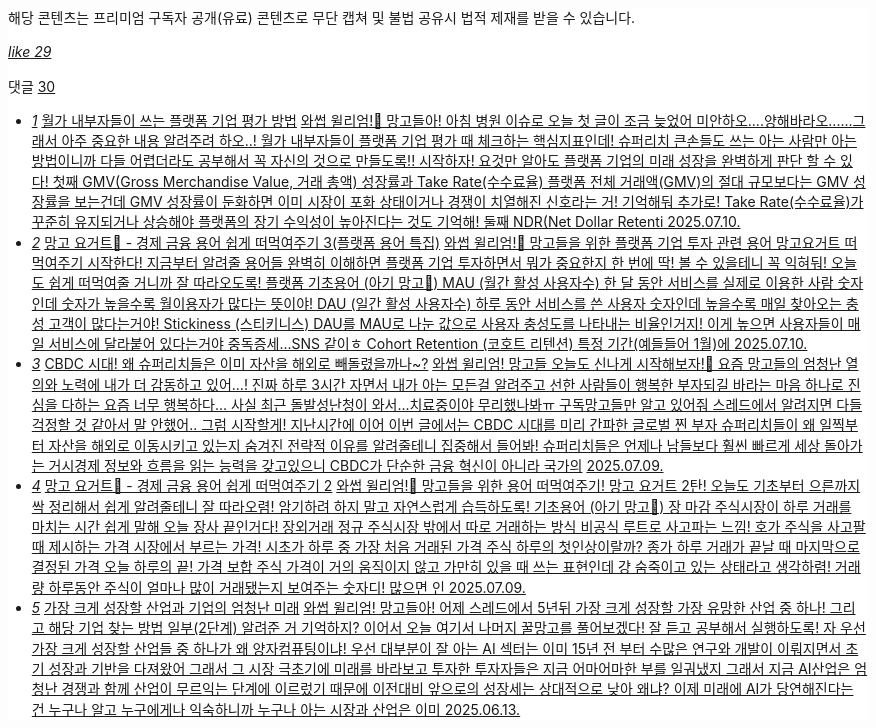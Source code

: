 해당 콘텐츠는 프리미엄 구독자 공개(유료) 콘텐츠로 무단 캡쳐 및 불법 공유시 법적 제재를 받을 수 있습니다.

[*like* *29*](https://contents.premium.naver.com/willam/william/contents/#)

댓글 [30](https://contents.premium.naver.com/willam/william/comment/250702173554180vg)

- [*1*](https://contents.premium.naver.com/willam/william/contents/250710112941929tj)
	[월가 내부자들이 쓰는 플랫폼 기업 평가 방법](https://contents.premium.naver.com/willam/william/contents/250710112941929tj)
	[
	와썹 윌리엄!🥭 망고들아! 아침 병원 이슈로 오늘 첫 글이 조금 늦었어 미안하오....양해바라오......그래서 아주 중요한 내용 알려주려 하오..! 월가 내부자들이 플랫폼 기업 평가 때 체크하는 핵심지표인데! 슈퍼리치 큰손들도 쓰는 아는 사람만 아는 방법이니까 다들 어렵더라도 공부해서 꼭 자신의 것으로 만들도록!! 시작하자! 요것만 알아도 플랫폼 기업의 미래 성장을 완벽하게 판단 할 수 있다! 첫째 GMV(Gross Merchandise Value, 거래 총액) 성장률과 Take Rate(수수료율) 플랫폼 전체 거래액(GMV)의 절대 규모보다는 GMV 성장률을 보는건데 GMV 성장률이 둔화하면 이미 시장이 포화 상태이거나 경쟁이 치열해진 신호라는 거! 기억해둬 추가로! Take Rate(수수료율)가 꾸준히 유지되거나 상승해야 플랫폼의 장기 수익성이 높아진다는 것도 기억해! 둘째 NDR(Net Dollar Retenti
	2025.07.10.](https://contents.premium.naver.com/willam/william/contents/250710112941929tj)
- [*2*](https://contents.premium.naver.com/willam/william/contents/250710120751099bm)
	[망고 요거트🥭 - 경제 금융 용어 쉽게 떠먹여주기 3(플랫폼 용어 특집)](https://contents.premium.naver.com/willam/william/contents/250710120751099bm)
	[
	와썹 윌리엄!🥭 망고들을 위한 플랫폼 기업 투자 관련 용어 망고요거트 떠먹여주기 시작한다! 지금부터 알려줄 용어들 완벽히 이해하면 플랫폼 기업 투자하면서 뭐가 중요한지 한 번에 딱! 볼 수 있을테니 꼭 익혀둬! 오늘도 쉽게 떠먹여줄 거니까 잘 따라오도록! 플랫폼 기초용어 (아기 망고🥭) MAU (월간 활성 사용자수) 한 달 동안 서비스를 실제로 이용한 사람 숫자인데 숫자가 높을수록 월이용자가 많다는 뜻이야! DAU (일간 활성 사용자수) 하루 동안 서비스를 쓴 사용자 숫자인데 높을수록 매일 찾아오는 충성 고객이 많다는거야! Stickiness (스티키니스) DAU를 MAU로 나눈 값으로 사용자 충성도를 나타내는 비율인거지! 이게 높으면 사용자들이 매일 서비스에 달라붙어 있다는거야 중독증세...SNS 같이ㅎ Cohort Retention (코호트 리텐션) 특정 기간(예들들어 1월)에
	2025.07.10.](https://contents.premium.naver.com/willam/william/contents/250710120751099bm)
- [*3*](https://contents.premium.naver.com/willam/william/contents/250709113157091hz)
	[CBDC 시대! 왜 슈퍼리치들은 이미 자산을 해외로 빼돌렸을까나~?](https://contents.premium.naver.com/willam/william/contents/250709113157091hz)
	[와썹 윌리엄! 망고들 오늘도 신나게 시작해보자!🥭 요즘 망고들의 엄청난 열의와 노력에 내가 더 감동하고 있어...! 진짜 하루 3시간 자면서 내가 아는 모든걸 알려주고 선한 사람들이 행복한 부자되길 바라는 마음 하나로 진심을 다하는 요즘 너무 행복하다... 사실 최근 돌발성난청이 와서...치료중이야 무리했나봐ㅠ 구독망고들만 알고 있어줘 스레드에서 알려지면 다들 걱정할 것 같아서 말 안했어.. 그럼 시작할게! 지난시간에 이어 이번 글에서는 CBDC 시대를 미리 간파한 글로벌 찐 부자 슈퍼리치들이 왜 일찍부터 자산을 해외로 이동시키고 있는지 숨겨진 전략적 이유를 알려줄테니 집중해서 들어봐! 슈퍼리치들은 언제나 남들보다 훨씬 빠르게 세상 돌아가는 거시경제 정보와 흐름을 읽는 능력을 갖고있으니 CBDC가 단순한 금융 혁신이 아니라 국가의](https://contents.premium.naver.com/willam/william/contents/250709113157091hz)
	[2025.07.09.](https://contents.premium.naver.com/willam/william/contents/250709113157091hz)
- [*4*](https://contents.premium.naver.com/willam/william/contents/250709170113498la)
	[망고 요거트🥭 - 경제 금융 용어 쉽게 떠먹여주기 2](https://contents.premium.naver.com/willam/william/contents/250709170113498la)
	[
	와썹 윌리엄!🥭 망고들을 위한 용어 떠먹여주기! 망고 요거트 2탄! 오늘도 기초부터 으른까지 싹 정리해서 쉽게 알려줄테니 잘 따라오렴! 암기하려 하지 말고 자연스럽게 습득하도록! 기초용어 (아기 망고🥭) 장 마감 주식시장이 하루 거래를 마치는 시간 쉽게 말해 오늘 장사 끝인거다! 장외거래 정규 주식시장 밖에서 따로 거래하는 방식 비공식 루트로 사고파는 느낌! 호가 주식을 사고팔 때 제시하는 가격 시장에서 부르는 가격! 시초가 하루 중 가장 처음 거래된 가격 주식 하루의 첫인상이랄까? 종가 하루 거래가 끝날 때 마지막으로 결정된 가격 오늘 하루의 끝! 가격 보합 주식 가격이 거의 움직이지 않고 가만히 있을 때 쓰는 표현인데 걍 숨죽이고 있는 상태라고 생각하렴! 거래량 하루동안 주식이 얼마나 많이 거래됐는지 보여주는 숫자디! 많으면 인
	2025.07.09.](https://contents.premium.naver.com/willam/william/contents/250709170113498la)
- [*5*](https://contents.premium.naver.com/willam/william/contents/250613102449306ys)
	[가장 크게 성장할 산업과 기업의 엄청난 미래](https://contents.premium.naver.com/willam/william/contents/250613102449306ys)
	[
	와썹 윌리엄! 망고들아! 어제 스레드에서 5년뒤 가장 크게 성장할 가장 유망한 산업 중 하나! 그리고 해당 기업 찾는 방법 일부(2단계) 알려준 거 기억하지? 이어서 오늘 여기서 나머지 꿀망고를 풀어보겠다! 잘 듣고 공부해서 실행하도록! 자 우선 가장 크게 성장할 산업들 중 하나가 왜 양자컴퓨팅이냐! 우선 대부분이 잘 아는 AI 섹터는 이미 15년 전 부터 수많은 연구와 개발이 이뤄지면서 초기 성장과 기반을 다져왔어 그래서 그 시장 극초기에 미래를 바라보고 투자한 투자자들은 지금 어마어마한 부를 일궈냈지 그래서 지금 AI산업은 엄청난 경쟁과 함께 산업이 무르익는 단계에 이르렀기 때문에 이전대비 앞으로의 성장세는 상대적으로 낮아 왜냐? 이제 미래에 AI가 당연해진다는 건 누구나 알고 누구에게나 익숙하니까 누구나 아는 시장과 산업은 이미
	2025.06.13.](https://contents.premium.naver.com/willam/william/contents/250613102449306ys)
